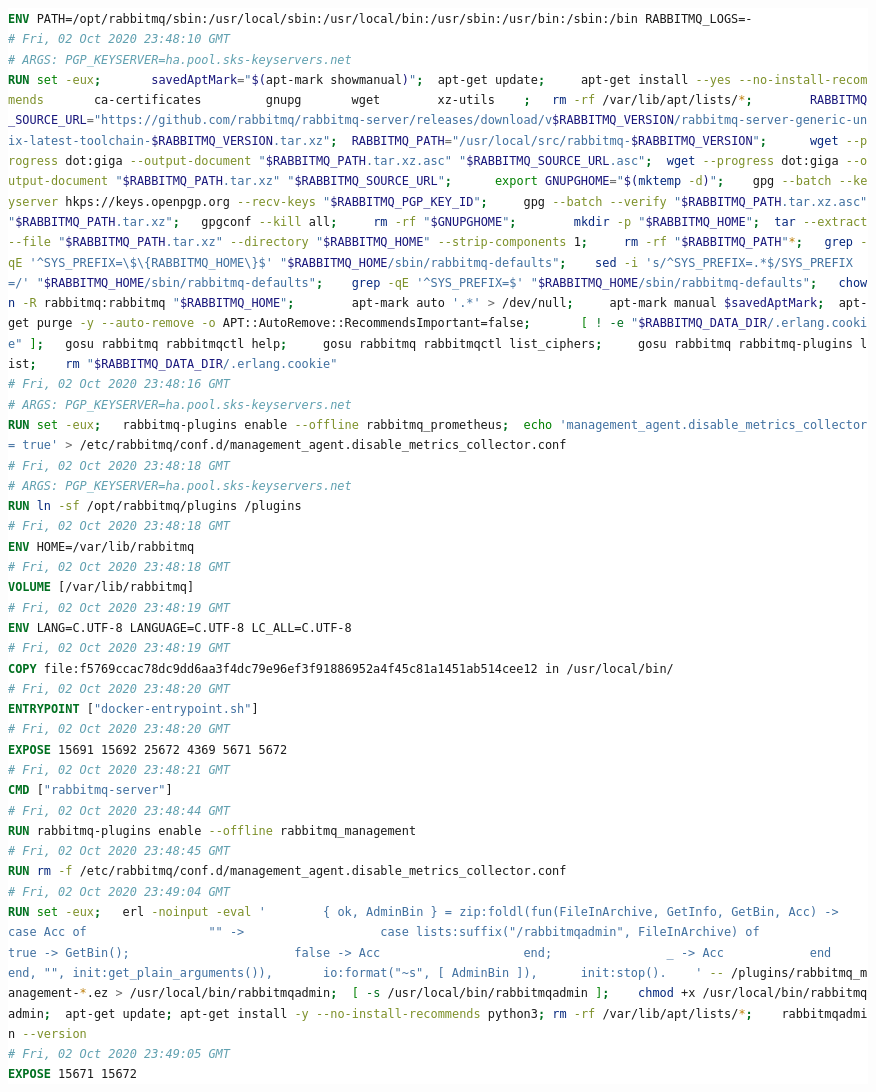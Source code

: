 ```dockerfile
ENV PATH=/opt/rabbitmq/sbin:/usr/local/sbin:/usr/local/bin:/usr/sbin:/usr/bin:/sbin:/bin RABBITMQ_LOGS=-
# Fri, 02 Oct 2020 23:48:10 GMT
# ARGS: PGP_KEYSERVER=ha.pool.sks-keyservers.net
RUN set -eux; 		savedAptMark="$(apt-mark showmanual)"; 	apt-get update; 	apt-get install --yes --no-install-recommends 		ca-certificates 		gnupg 		wget 		xz-utils 	; 	rm -rf /var/lib/apt/lists/*; 		RABBITMQ_SOURCE_URL="https://github.com/rabbitmq/rabbitmq-server/releases/download/v$RABBITMQ_VERSION/rabbitmq-server-generic-unix-latest-toolchain-$RABBITMQ_VERSION.tar.xz"; 	RABBITMQ_PATH="/usr/local/src/rabbitmq-$RABBITMQ_VERSION"; 		wget --progress dot:giga --output-document "$RABBITMQ_PATH.tar.xz.asc" "$RABBITMQ_SOURCE_URL.asc"; 	wget --progress dot:giga --output-document "$RABBITMQ_PATH.tar.xz" "$RABBITMQ_SOURCE_URL"; 		export GNUPGHOME="$(mktemp -d)"; 	gpg --batch --keyserver hkps://keys.openpgp.org --recv-keys "$RABBITMQ_PGP_KEY_ID"; 	gpg --batch --verify "$RABBITMQ_PATH.tar.xz.asc" "$RABBITMQ_PATH.tar.xz"; 	gpgconf --kill all; 	rm -rf "$GNUPGHOME"; 		mkdir -p "$RABBITMQ_HOME"; 	tar --extract --file "$RABBITMQ_PATH.tar.xz" --directory "$RABBITMQ_HOME" --strip-components 1; 	rm -rf "$RABBITMQ_PATH"*; 	grep -qE '^SYS_PREFIX=\$\{RABBITMQ_HOME\}$' "$RABBITMQ_HOME/sbin/rabbitmq-defaults"; 	sed -i 's/^SYS_PREFIX=.*$/SYS_PREFIX=/' "$RABBITMQ_HOME/sbin/rabbitmq-defaults"; 	grep -qE '^SYS_PREFIX=$' "$RABBITMQ_HOME/sbin/rabbitmq-defaults"; 	chown -R rabbitmq:rabbitmq "$RABBITMQ_HOME"; 		apt-mark auto '.*' > /dev/null; 	apt-mark manual $savedAptMark; 	apt-get purge -y --auto-remove -o APT::AutoRemove::RecommendsImportant=false; 		[ ! -e "$RABBITMQ_DATA_DIR/.erlang.cookie" ]; 	gosu rabbitmq rabbitmqctl help; 	gosu rabbitmq rabbitmqctl list_ciphers; 	gosu rabbitmq rabbitmq-plugins list; 	rm "$RABBITMQ_DATA_DIR/.erlang.cookie"
# Fri, 02 Oct 2020 23:48:16 GMT
# ARGS: PGP_KEYSERVER=ha.pool.sks-keyservers.net
RUN set -eux; 	rabbitmq-plugins enable --offline rabbitmq_prometheus; 	echo 'management_agent.disable_metrics_collector = true' > /etc/rabbitmq/conf.d/management_agent.disable_metrics_collector.conf
# Fri, 02 Oct 2020 23:48:18 GMT
# ARGS: PGP_KEYSERVER=ha.pool.sks-keyservers.net
RUN ln -sf /opt/rabbitmq/plugins /plugins
# Fri, 02 Oct 2020 23:48:18 GMT
ENV HOME=/var/lib/rabbitmq
# Fri, 02 Oct 2020 23:48:18 GMT
VOLUME [/var/lib/rabbitmq]
# Fri, 02 Oct 2020 23:48:19 GMT
ENV LANG=C.UTF-8 LANGUAGE=C.UTF-8 LC_ALL=C.UTF-8
# Fri, 02 Oct 2020 23:48:19 GMT
COPY file:f5769ccac78dc9dd6aa3f4dc79e96ef3f91886952a4f45c81a1451ab514cee12 in /usr/local/bin/ 
# Fri, 02 Oct 2020 23:48:20 GMT
ENTRYPOINT ["docker-entrypoint.sh"]
# Fri, 02 Oct 2020 23:48:20 GMT
EXPOSE 15691 15692 25672 4369 5671 5672
# Fri, 02 Oct 2020 23:48:21 GMT
CMD ["rabbitmq-server"]
# Fri, 02 Oct 2020 23:48:44 GMT
RUN rabbitmq-plugins enable --offline rabbitmq_management
# Fri, 02 Oct 2020 23:48:45 GMT
RUN rm -f /etc/rabbitmq/conf.d/management_agent.disable_metrics_collector.conf
# Fri, 02 Oct 2020 23:49:04 GMT
RUN set -eux; 	erl -noinput -eval ' 		{ ok, AdminBin } = zip:foldl(fun(FileInArchive, GetInfo, GetBin, Acc) -> 			case Acc of 				"" -> 					case lists:suffix("/rabbitmqadmin", FileInArchive) of 						true -> GetBin(); 						false -> Acc 					end; 				_ -> Acc 			end 		end, "", init:get_plain_arguments()), 		io:format("~s", [ AdminBin ]), 		init:stop(). 	' -- /plugins/rabbitmq_management-*.ez > /usr/local/bin/rabbitmqadmin; 	[ -s /usr/local/bin/rabbitmqadmin ]; 	chmod +x /usr/local/bin/rabbitmqadmin; 	apt-get update; apt-get install -y --no-install-recommends python3; rm -rf /var/lib/apt/lists/*; 	rabbitmqadmin --version
# Fri, 02 Oct 2020 23:49:05 GMT
EXPOSE 15671 15672
```
